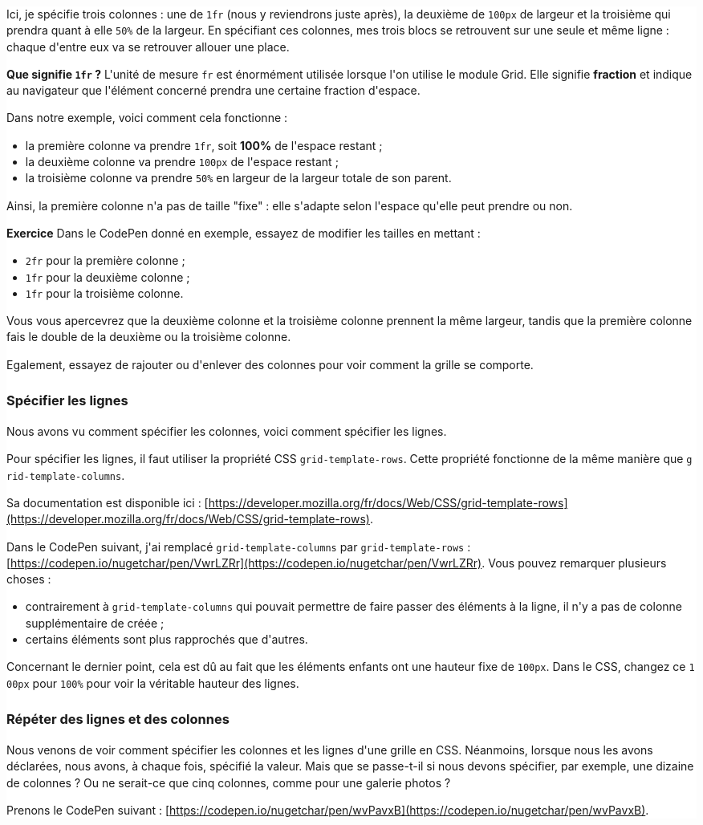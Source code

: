 Ici, je spécifie trois colonnes : une de `1fr` (nous y reviendrons juste après), la deuxième de `100px` de largeur et la troisième qui prendra quant à elle `50%` de la largeur.
En spécifiant ces colonnes, mes trois blocs se retrouvent sur une seule et même ligne : chaque d'entre eux va se retrouver allouer une place.

**Que signifie `1fr` ?**
L'unité de mesure `fr` est énormément utilisée lorsque l'on utilise le module Grid. Elle signifie **fraction** et indique au navigateur que l'élément concerné prendra une certaine fraction d'espace.

Dans notre exemple, voici comment cela fonctionne :

- la première colonne va prendre `1fr`, soit **100%** de l'espace restant ;
- la deuxième colonne va prendre `100px` de l'espace restant ;
- la troisième colonne va prendre `50%` en largeur de la largeur totale de son parent.

Ainsi, la première colonne n'a pas de taille "fixe" : elle s'adapte selon l'espace qu'elle peut prendre ou non.

**Exercice**
Dans le CodePen donné en exemple, essayez de modifier les tailles en mettant :
- `2fr` pour la première colonne ;
- `1fr` pour la deuxième colonne ;
- `1fr` pour la troisième colonne.

Vous vous apercevrez que la deuxième colonne et la troisième colonne prennent la même largeur, tandis que la première colonne fais le double de la deuxième ou la troisième colonne.

Egalement, essayez de rajouter ou d'enlever des colonnes pour voir comment la grille se comporte.

### Spécifier les lignes
Nous avons vu comment spécifier les colonnes, voici comment spécifier les lignes.

Pour spécifier les lignes, il faut utiliser la propriété CSS `grid-template-rows`. Cette propriété fonctionne de la même manière que `grid-template-columns`.

Sa documentation est disponible ici : [https://developer.mozilla.org/fr/docs/Web/CSS/grid-template-rows](https://developer.mozilla.org/fr/docs/Web/CSS/grid-template-rows).

Dans le CodePen suivant, j'ai remplacé `grid-template-columns` par `grid-template-rows` : [https://codepen.io/nugetchar/pen/VwrLZRr](https://codepen.io/nugetchar/pen/VwrLZRr). Vous pouvez remarquer plusieurs choses :

- contrairement à `grid-template-columns` qui pouvait permettre de faire passer des éléments à la ligne, il n'y a pas de colonne supplémentaire de créée ;
- certains éléments sont plus rapprochés que d'autres.

Concernant le dernier point, cela est dû au fait que les éléments enfants ont une hauteur fixe de `100px`. Dans le CSS, changez ce `100px` pour `100%` pour voir la véritable hauteur des lignes.

### Répéter des lignes et des colonnes
Nous venons de voir comment spécifier les colonnes et les lignes d'une grille en CSS. Néanmoins, lorsque nous les avons déclarées, nous avons, à chaque fois, spécifié la valeur. Mais que se passe-t-il si nous devons spécifier, par exemple, une dizaine de colonnes ? Ou ne serait-ce que cinq colonnes, comme pour une galerie photos ?

Prenons le CodePen suivant : [https://codepen.io/nugetchar/pen/wvPavxB](https://codepen.io/nugetchar/pen/wvPavxB).
